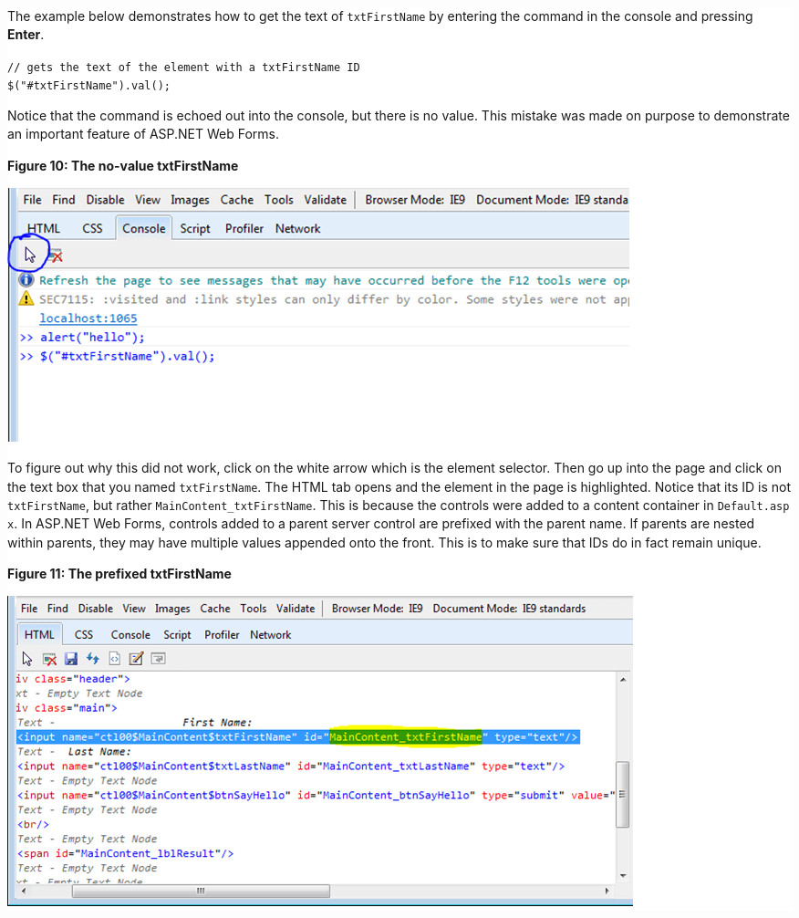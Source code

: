 The example below demonstrates how to get the text of `txtFirstName` by entering the command in the console and pressing **Enter**.



    // gets the text of the element with a txtFirstName ID
    $("#txtFirstName").val();

Notice that the command is echoed out into the console, but there is no value. This mistake was made on purpose to demonstrate an important feature of ASP.NET Web Forms.

**Figure 10: The no-value txtFirstName**

![Kendo UI for jQuery txtFirstName Has No Value](../../images/webforms/hello-jquery-txtfirstname-no-value.png)

To figure out why this did not work, click on the white arrow which is the element selector. Then go up into the page and click on the text box that you named `txtFirstName`. The HTML tab opens and the element in the page is highlighted. Notice that its ID is not `txtFirstName`, but rather `MainContent_txtFirstName`. This is because the controls were added to a content container in `Default.aspx`. In ASP.NET Web Forms, controls added to a parent server control are prefixed with the parent name. If parents are nested within parents, they may have multiple values appended onto the front. This is to make sure that IDs do in fact remain unique.

**Figure 11: The prefixed txtFirstName**

![Kendo UI for jQuery Main Content Prefixed txtFirstName](../../images/webforms/hello-jquery-main-content-txt-firstname.png)
